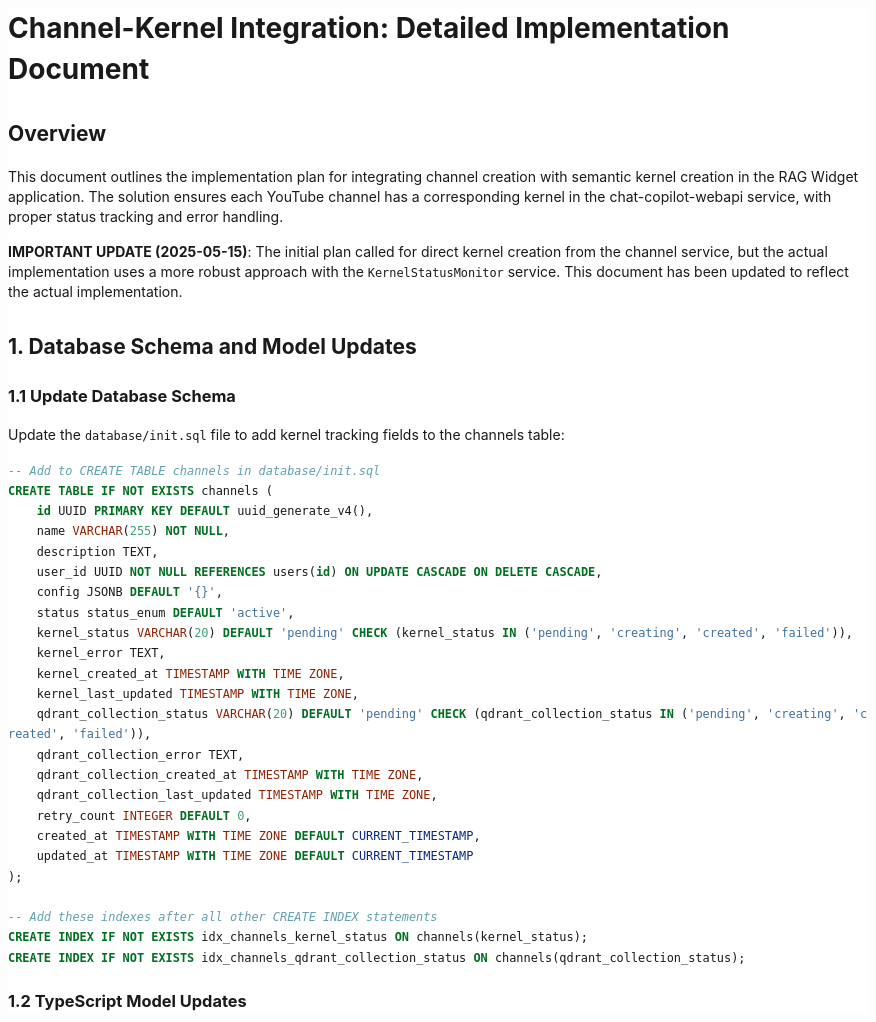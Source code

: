 # Channel-Kernel Integration: Detailed Implementation Document

## Overview

This document outlines the implementation plan for integrating channel creation with semantic kernel creation in the RAG Widget application. The solution ensures each YouTube channel has a corresponding kernel in the chat-copilot-webapi service, with proper status tracking and error handling.

**IMPORTANT UPDATE (2025-05-15)**: The initial plan called for direct kernel creation from the channel service, but the actual implementation uses a more robust approach with the `KernelStatusMonitor` service. This document has been updated to reflect the actual implementation.

## 1. Database Schema and Model Updates

### 1.1 Update Database Schema

Update the `database/init.sql` file to add kernel tracking fields to the channels table:

```sql
-- Add to CREATE TABLE channels in database/init.sql
CREATE TABLE IF NOT EXISTS channels (
    id UUID PRIMARY KEY DEFAULT uuid_generate_v4(),
    name VARCHAR(255) NOT NULL,
    description TEXT,
    user_id UUID NOT NULL REFERENCES users(id) ON UPDATE CASCADE ON DELETE CASCADE,
    config JSONB DEFAULT '{}',
    status status_enum DEFAULT 'active',
    kernel_status VARCHAR(20) DEFAULT 'pending' CHECK (kernel_status IN ('pending', 'creating', 'created', 'failed')),
    kernel_error TEXT,
    kernel_created_at TIMESTAMP WITH TIME ZONE,
    kernel_last_updated TIMESTAMP WITH TIME ZONE,
    qdrant_collection_status VARCHAR(20) DEFAULT 'pending' CHECK (qdrant_collection_status IN ('pending', 'creating', 'created', 'failed')),
    qdrant_collection_error TEXT,
    qdrant_collection_created_at TIMESTAMP WITH TIME ZONE,
    qdrant_collection_last_updated TIMESTAMP WITH TIME ZONE,
    retry_count INTEGER DEFAULT 0,
    created_at TIMESTAMP WITH TIME ZONE DEFAULT CURRENT_TIMESTAMP,
    updated_at TIMESTAMP WITH TIME ZONE DEFAULT CURRENT_TIMESTAMP
);

-- Add these indexes after all other CREATE INDEX statements
CREATE INDEX IF NOT EXISTS idx_channels_kernel_status ON channels(kernel_status);
CREATE INDEX IF NOT EXISTS idx_channels_qdrant_collection_status ON channels(qdrant_collection_status);
```

### 1.2 TypeScript Model Updates
